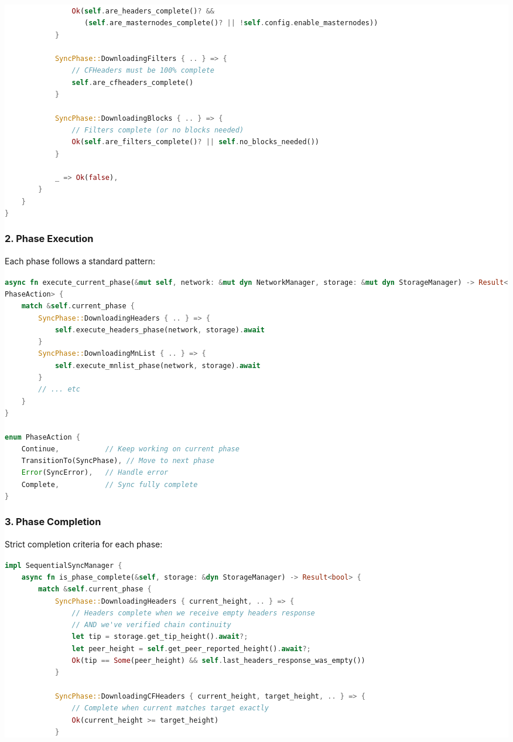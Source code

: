 ```rust
                Ok(self.are_headers_complete()? && 
                   (self.are_masternodes_complete()? || !self.config.enable_masternodes))
            }
            
            SyncPhase::DownloadingFilters { .. } => {
                // CFHeaders must be 100% complete
                self.are_cfheaders_complete()
            }
            
            SyncPhase::DownloadingBlocks { .. } => {
                // Filters complete (or no blocks needed)
                Ok(self.are_filters_complete()? || self.no_blocks_needed())
            }
            
            _ => Ok(false),
        }
    }
}
```

### 2. Phase Execution
Each phase follows a standard pattern:

```rust
async fn execute_current_phase(&mut self, network: &mut dyn NetworkManager, storage: &mut dyn StorageManager) -> Result<PhaseAction> {
    match &self.current_phase {
        SyncPhase::DownloadingHeaders { .. } => {
            self.execute_headers_phase(network, storage).await
        }
        SyncPhase::DownloadingMnList { .. } => {
            self.execute_mnlist_phase(network, storage).await
        }
        // ... etc
    }
}

enum PhaseAction {
    Continue,           // Keep working on current phase
    TransitionTo(SyncPhase), // Move to next phase
    Error(SyncError),   // Handle error
    Complete,           // Sync fully complete
}
```

### 3. Phase Completion
Strict completion criteria for each phase:

```rust
impl SequentialSyncManager {
    async fn is_phase_complete(&self, storage: &dyn StorageManager) -> Result<bool> {
        match &self.current_phase {
            SyncPhase::DownloadingHeaders { current_height, .. } => {
                // Headers complete when we receive empty headers response
                // AND we've verified chain continuity
                let tip = storage.get_tip_height().await?;
                let peer_height = self.get_peer_reported_height().await?;
                Ok(tip == Some(peer_height) && self.last_headers_response_was_empty())
            }
            
            SyncPhase::DownloadingCFHeaders { current_height, target_height, .. } => {
                // Complete when current matches target exactly
                Ok(current_height >= target_height)
            }
```